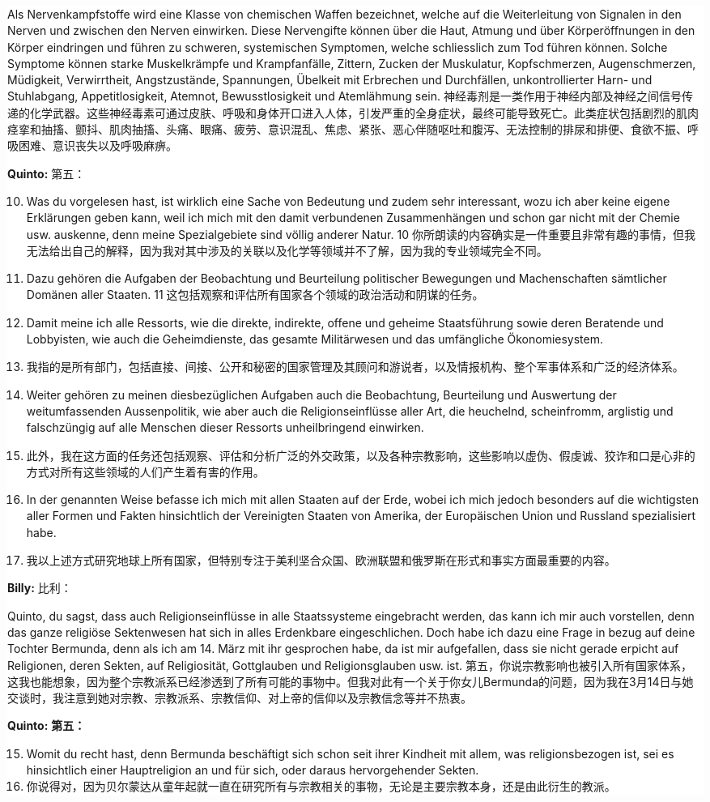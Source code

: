 Als Nervenkampfstoffe wird eine Klasse von chemischen Waffen bezeichnet, welche auf die Weiterleitung von Signalen in den Nerven und zwischen den Nerven einwirken. Diese Nervengifte können über die Haut, Atmung und über Körperöffnungen in den Körper eindringen und führen zu schweren, systemischen Symptomen, welche schliesslich zum Tod führen können. Solche Symptome können starke Muskelkrämpfe und Krampfanfälle, Zittern, Zucken der Muskulatur, Kopfschmerzen, Augenschmerzen, Müdigkeit, Verwirrtheit, Angstzustände, Spannungen, Übelkeit mit Erbrechen und Durchfällen, unkontrollierter Harn- und Stuhlabgang, Appetitlosigkeit, Atemnot, Bewusstlosigkeit und Atemlähmung sein.
神经毒剂是一类作用于神经内部及神经之间信号传递的化学武器。这些神经毒素可通过皮肤、呼吸和身体开口进入人体，引发严重的全身症状，最终可能导致死亡。此类症状包括剧烈的肌肉痉挛和抽搐、颤抖、肌肉抽搐、头痛、眼痛、疲劳、意识混乱、焦虑、紧张、恶心伴随呕吐和腹泻、无法控制的排尿和排便、食欲不振、呼吸困难、意识丧失以及呼吸麻痹。

**Quinto:**
第五：

10. Was du vorgelesen hast, ist wirklich eine Sache von Bedeutung und zudem sehr interessant, wozu ich aber keine eigene Erklärungen geben kann, weil ich mich mit den damit verbundenen Zusammenhängen und schon gar nicht mit der Chemie usw. auskenne, denn meine Spezialgebiete sind völlig anderer Natur.
10 你所朗读的内容确实是一件重要且非常有趣的事情，但我无法给出自己的解释，因为我对其中涉及的关联以及化学等领域并不了解，因为我的专业领域完全不同。

11. Dazu gehören die Aufgaben der Beobachtung und Beurteilung politischer Bewegungen und Machenschaften sämtlicher Domänen aller Staaten.
11 这包括观察和评估所有国家各个领域的政治活动和阴谋的任务。

12. Damit meine ich alle Ressorts, wie die direkte, indirekte, offene und geheime Staatsführung sowie deren Beratende und Lobbyisten, wie auch die Geheimdienste, das gesamte Militärwesen und das umfängliche Ökonomiesystem.
12. 我指的是所有部门，包括直接、间接、公开和秘密的国家管理及其顾问和游说者，以及情报机构、整个军事体系和广泛的经济体系。

13. Weiter gehören zu meinen diesbezüglichen Aufgaben auch die Beobachtung, Beurteilung und Auswertung der weitumfassenden Aussenpolitik, wie aber auch die Religionseinflüsse aller Art, die heuchelnd, scheinfromm, arglistig und falschzüngig auf alle Menschen dieser Ressorts unheilbringend einwirken.
13. 此外，我在这方面的任务还包括观察、评估和分析广泛的外交政策，以及各种宗教影响，这些影响以虚伪、假虔诚、狡诈和口是心非的方式对所有这些领域的人们产生着有害的作用。

14. In der genannten Weise befasse ich mich mit allen Staaten auf der Erde, wobei ich mich jedoch besonders auf die wichtigsten aller Formen und Fakten hinsichtlich der Vereinigten Staaten von Amerika, der Europäischen Union und Russland spezialisiert habe.
14. 我以上述方式研究地球上所有国家，但特别专注于美利坚合众国、欧洲联盟和俄罗斯在形式和事实方面最重要的内容。

**Billy:**
比利：

Quinto, du sagst, dass auch Religionseinflüsse in alle Staatssysteme eingebracht werden, das kann ich mir auch vorstellen, denn das ganze religiöse Sektenwesen hat sich in alles Erdenkbare eingeschlichen. Doch habe ich dazu eine Frage in bezug auf deine Tochter Bermunda, denn als ich am 14. März mit ihr gesprochen habe, da ist mir aufgefallen, dass sie nicht gerade erpicht auf Religionen, deren Sekten, auf Religiosität, Gottglauben und Religionsglauben usw. ist.
第五，你说宗教影响也被引入所有国家体系，这我也能想象，因为整个宗教派系已经渗透到了所有可能的事物中。但我对此有一个关于你女儿Bermunda的问题，因为我在3月14日与她交谈时，我注意到她对宗教、宗教派系、宗教信仰、对上帝的信仰以及宗教信念等并不热衷。

**Quinto:**
**第五：**

15. Womit du recht hast, denn Bermunda beschäftigt sich schon seit ihrer Kindheit mit allem, was religionsbezogen ist, sei es hinsichtlich einer Hauptreligion an und für sich, oder daraus hervorgehender Sekten.
15. 你说得对，因为贝尔蒙达从童年起就一直在研究所有与宗教相关的事物，无论是主要宗教本身，还是由此衍生的教派。
